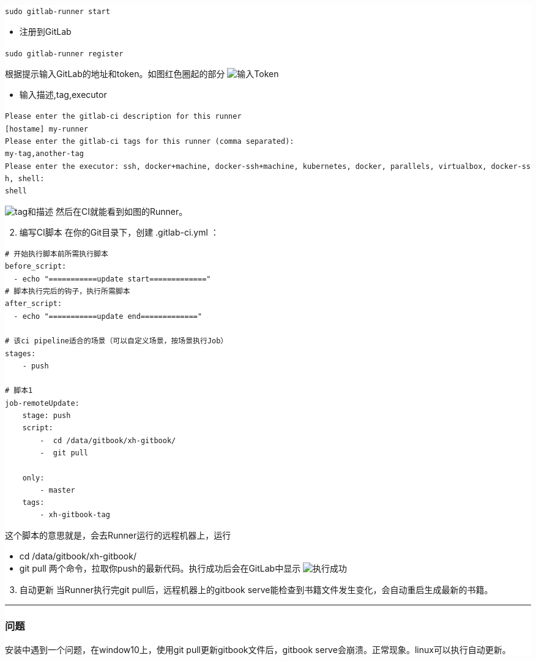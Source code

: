    ```
   sudo gitlab-runner start
   ```
   * 注册到GitLab
   ```
   sudo gitlab-runner register
   ```
   根据提示输入GitLab的地址和token。如图红色圈起的部分
   ![输入Token](https://makefriends.bs2dl.yy.com/bm1552553199024.png)
   * 输入描述,tag,executor
   ```
   Please enter the gitlab-ci description for this runner
   [hostame] my-runner
   Please enter the gitlab-ci tags for this runner (comma separated):
   my-tag,another-tag
   Please enter the executor: ssh, docker+machine, docker-ssh+machine, kubernetes, docker, parallels, virtualbox, docker-ssh, shell:
   shell
   ```
   ![tag和描述](https://makefriends.bs2dl.yy.com/bm1552553415762.png)
   然后在CI就能看到如图的Runner。

2. 编写CI脚本
在你的Git目录下，创建 .gitlab-ci.yml ：

  ```
  # 开始执行脚本前所需执行脚本
  before_script:
    - echo "===========update start============="
  # 脚本执行完后的钩子，执行所需脚本
  after_script:
    - echo "===========update end============="

  # 该ci pipeline适合的场景（可以自定义场景，按场景执行Job）
  stages:
      - push

  # 脚本1
  job-remoteUpdate:
      stage: push
      script:
          -  cd /data/gitbook/xh-gitbook/
          -  git pull

      only:
          - master
      tags:
          - xh-gitbook-tag
  ```
  这个脚本的意思就是，会去Runner运行的远程机器上，运行
  *  cd /data/gitbook/xh-gitbook/
  *  git pull
  两个命令，拉取你push的最新代码。执行成功后会在GitLab中显示
  ![执行成功](https://makefriends.bs2dl.yy.com/bm1552553659557.png)


3. 自动更新
当Runner执行完git pull后，远程机器上的gitbook serve能检查到书籍文件发生变化，会自动重启生成最新的书籍。


-----

### 问题
安装中遇到一个问题，在window10上，使用git pull更新gitbook文件后，gitbook serve会崩溃。正常现象。linux可以执行自动更新。
